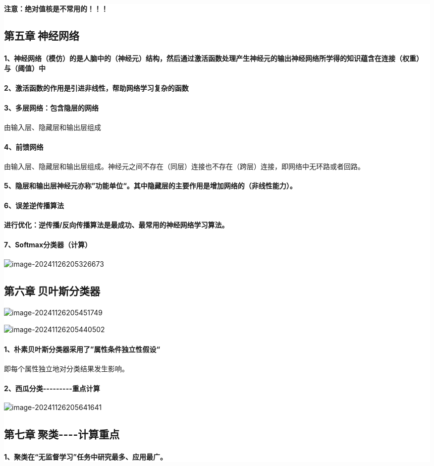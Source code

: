 **注意：绝对值核是不常用的！！！**





## 第五章 神经网络

#### 1、神经网络（模仿）的是人脑中的（神经元）结构，然后通过激活函数处理产生神经元的输出神经网络所学得的知识蕴含在连接（权重）与（阈值）中

#### 2、激活函数的作用是引进非线性，帮助网络学习复杂的函数

#### 3、多层网络：包含隐层的网络

由输入层、隐藏层和输出层组成

#### 4、前馈网络

由输入层、隐藏层和输出层组成。神经元之间不存在（同层）连接也不存在（跨层）连接，即网络中无环路或者回路。

#### 5、隐层和输出层神经元亦称”功能单位“。其中隐藏层的主要作用是增加网络的（非线性能力）。

#### 6、误差逆传播算法

**进行优化：逆传播/反向传播算法是最成功、最常用的神经网络学习算法。**

#### 7、Softmax分类器（计算）

![image-20241126205326673](./TableList.assets/image-20241126205326673.png)





## 第六章 贝叶斯分类器



![image-20241126205451749](./TableList.assets/image-20241126205451749.png)

![image-20241126205440502](./TableList.assets/image-20241126205440502.png)

#### 1、朴素贝叶斯分类器采用了”属性条件独立性假设“

即每个属性独立地对分类结果发生影响。

#### 2、西瓜分类---------重点计算

![image-20241126205641641](./TableList.assets/image-20241126205641641.png)



## 第七章 聚类----计算重点

#### 1、聚类在“无监督学习”任务中研究最多、应用最广。
